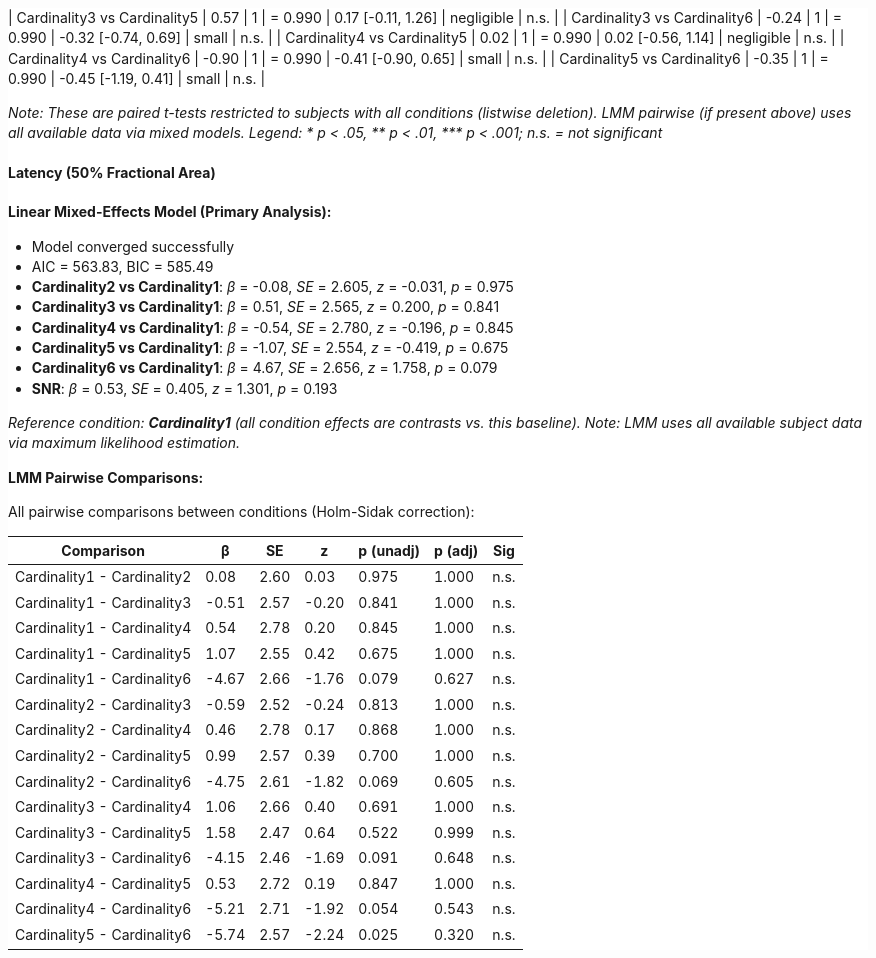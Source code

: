 | Cardinality3 vs Cardinality5 | 0.57 | 1 | = 0.990 | 0.17 [-0.11, 1.26] | negligible | n.s. |
| Cardinality3 vs Cardinality6 | -0.24 | 1 | = 0.990 | -0.32 [-0.74, 0.69] | small | n.s. |
| Cardinality4 vs Cardinality5 | 0.02 | 1 | = 0.990 | 0.02 [-0.56, 1.14] | negligible | n.s. |
| Cardinality4 vs Cardinality6 | -0.90 | 1 | = 0.990 | -0.41 [-0.90, 0.65] | small | n.s. |
| Cardinality5 vs Cardinality6 | -0.35 | 1 | = 0.990 | -0.45 [-1.19, 0.41] | small | n.s. |

_Note: These are paired t-tests restricted to subjects with all conditions (listwise deletion). LMM pairwise (if present above) uses all available data via mixed models._
_Legend: * p < .05, ** p < .01, *** p < .001; n.s. = not significant_

#### Latency (50% Fractional Area)

**Linear Mixed-Effects Model (Primary Analysis):**

- Model converged successfully
- AIC = 563.83, BIC = 585.49
- **Cardinality2 vs Cardinality1**: *β* = -0.08, *SE* = 2.605, *z* = -0.031, *p* = 0.975
- **Cardinality3 vs Cardinality1**: *β* = 0.51, *SE* = 2.565, *z* = 0.200, *p* = 0.841
- **Cardinality4 vs Cardinality1**: *β* = -0.54, *SE* = 2.780, *z* = -0.196, *p* = 0.845
- **Cardinality5 vs Cardinality1**: *β* = -1.07, *SE* = 2.554, *z* = -0.419, *p* = 0.675
- **Cardinality6 vs Cardinality1**: *β* = 4.67, *SE* = 2.656, *z* = 1.758, *p* = 0.079
- **SNR**: *β* = 0.53, *SE* = 0.405, *z* = 1.301, *p* = 0.193

_Reference condition: **Cardinality1** (all condition effects are contrasts vs. this baseline)._
_Note: LMM uses all available subject data via maximum likelihood estimation._

**LMM Pairwise Comparisons:**

All pairwise comparisons between conditions (Holm-Sidak correction):

| Comparison | β | SE | z | p (unadj) | p (adj) | Sig |
|------------|---|----|----|-----------|---------|-----|
| Cardinality1 - Cardinality2 | 0.08 | 2.60 | 0.03 | 0.975 | 1.000 | n.s. |
| Cardinality1 - Cardinality3 | -0.51 | 2.57 | -0.20 | 0.841 | 1.000 | n.s. |
| Cardinality1 - Cardinality4 | 0.54 | 2.78 | 0.20 | 0.845 | 1.000 | n.s. |
| Cardinality1 - Cardinality5 | 1.07 | 2.55 | 0.42 | 0.675 | 1.000 | n.s. |
| Cardinality1 - Cardinality6 | -4.67 | 2.66 | -1.76 | 0.079 | 0.627 | n.s. |
| Cardinality2 - Cardinality3 | -0.59 | 2.52 | -0.24 | 0.813 | 1.000 | n.s. |
| Cardinality2 - Cardinality4 | 0.46 | 2.78 | 0.17 | 0.868 | 1.000 | n.s. |
| Cardinality2 - Cardinality5 | 0.99 | 2.57 | 0.39 | 0.700 | 1.000 | n.s. |
| Cardinality2 - Cardinality6 | -4.75 | 2.61 | -1.82 | 0.069 | 0.605 | n.s. |
| Cardinality3 - Cardinality4 | 1.06 | 2.66 | 0.40 | 0.691 | 1.000 | n.s. |
| Cardinality3 - Cardinality5 | 1.58 | 2.47 | 0.64 | 0.522 | 0.999 | n.s. |
| Cardinality3 - Cardinality6 | -4.15 | 2.46 | -1.69 | 0.091 | 0.648 | n.s. |
| Cardinality4 - Cardinality5 | 0.53 | 2.72 | 0.19 | 0.847 | 1.000 | n.s. |
| Cardinality4 - Cardinality6 | -5.21 | 2.71 | -1.92 | 0.054 | 0.543 | n.s. |
| Cardinality5 - Cardinality6 | -5.74 | 2.57 | -2.24 | 0.025 | 0.320 | n.s. |
